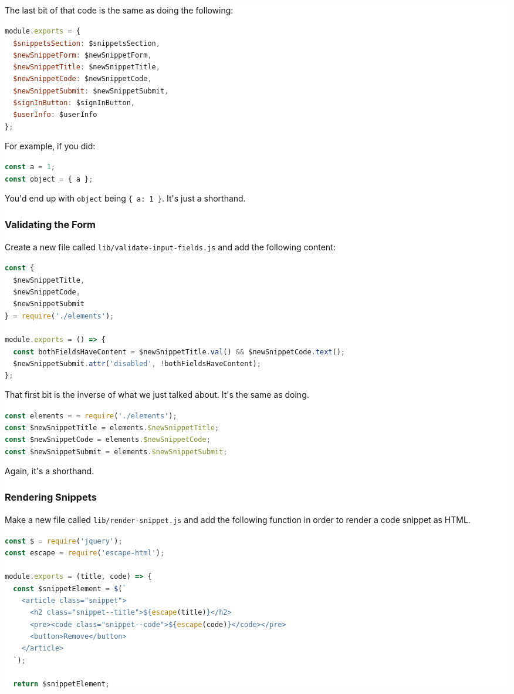 The last bit of that code is the same as doing the following:

```js
module.exports = {
  $snippetsSection: $snippetsSection,
  $newSnippetForm: $newSnippetForm,
  $newSnippetTitle: $newSnippetTitle,
  $newSnippetCode: $newSnippetCode,
  $newSnippetSubmit: $newSnippetSubmit,
  $signInButton: $signInButton,
  $userInfo: $userInfo
};
```

For example, if you did:

```js
const a = 1;
const object = { a };
```

You'd end up with `object` being `{ a: 1 }`. It's just a shorthand.

### Validating the Form

Create a new file called `lib/validate-input-fields.js` and add the following content:

```js
const {
  $newSnippetTitle,
  $newSnippetCode,
  $newSnippetSubmit
} = require('./elements');

module.exports = () => {
  const bothFieldsHaveContent = $newSnippetTitle.val() && $newSnippetCode.text();
  $newSnippetSubmit.attr('disabled', !bothFieldsHaveContent);
};
```

That first bit is the inverse of what we just talked about. It's the same as doing.

```js
const elements = = require('./elements');
const $newSnippetTitle = elements.$newSnippetTitle;
const $newSnippetCode = elements.$newSnippetCode;
const $newSnippetSubmit = elements.$newSnippetSubmit;
```

Again, it's a shorthand.

### Rendering Snippets

Make a new file called `lib/render-snippet.js` and add the following function in order to render a code snippet as HTML.

```js
const $ = require('jquery');
const escape = require('escape-html');

module.exports = (title, code) => {
  const $snippetElement = $(`
    <article class="snippet">
      <h2 class="snippet--title">${escape(title)}</h2>
      <pre><code class="snippet--code">${escape(code)}</code></pre>
      <button>Remove</button>
    </article>
  `);

  return $snippetElement;
```